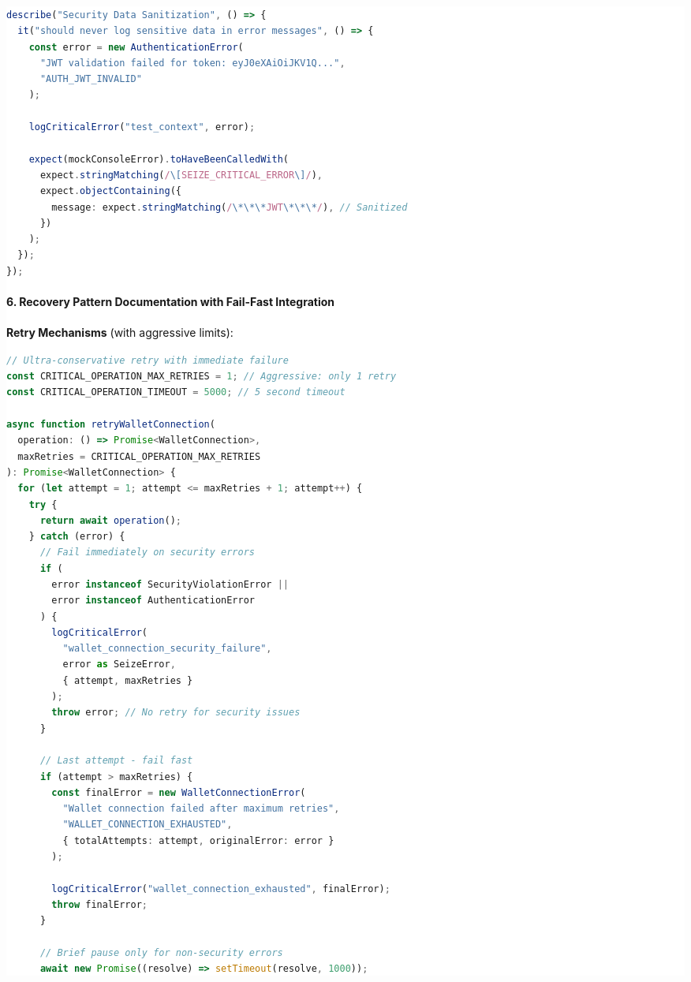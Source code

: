 ```typescript
describe("Security Data Sanitization", () => {
  it("should never log sensitive data in error messages", () => {
    const error = new AuthenticationError(
      "JWT validation failed for token: eyJ0eXAiOiJKV1Q...",
      "AUTH_JWT_INVALID"
    );

    logCriticalError("test_context", error);

    expect(mockConsoleError).toHaveBeenCalledWith(
      expect.stringMatching(/\[SEIZE_CRITICAL_ERROR\]/),
      expect.objectContaining({
        message: expect.stringMatching(/\*\*\*JWT\*\*\*/), // Sanitized
      })
    );
  });
});
```

#### 6. **Recovery Pattern Documentation with Fail-Fast Integration**

**Retry Mechanisms** (with aggressive limits):

```typescript
// Ultra-conservative retry with immediate failure
const CRITICAL_OPERATION_MAX_RETRIES = 1; // Aggressive: only 1 retry
const CRITICAL_OPERATION_TIMEOUT = 5000; // 5 second timeout

async function retryWalletConnection(
  operation: () => Promise<WalletConnection>,
  maxRetries = CRITICAL_OPERATION_MAX_RETRIES
): Promise<WalletConnection> {
  for (let attempt = 1; attempt <= maxRetries + 1; attempt++) {
    try {
      return await operation();
    } catch (error) {
      // Fail immediately on security errors
      if (
        error instanceof SecurityViolationError ||
        error instanceof AuthenticationError
      ) {
        logCriticalError(
          "wallet_connection_security_failure",
          error as SeizeError,
          { attempt, maxRetries }
        );
        throw error; // No retry for security issues
      }

      // Last attempt - fail fast
      if (attempt > maxRetries) {
        const finalError = new WalletConnectionError(
          "Wallet connection failed after maximum retries",
          "WALLET_CONNECTION_EXHAUSTED",
          { totalAttempts: attempt, originalError: error }
        );

        logCriticalError("wallet_connection_exhausted", finalError);
        throw finalError;
      }

      // Brief pause only for non-security errors
      await new Promise((resolve) => setTimeout(resolve, 1000));
```